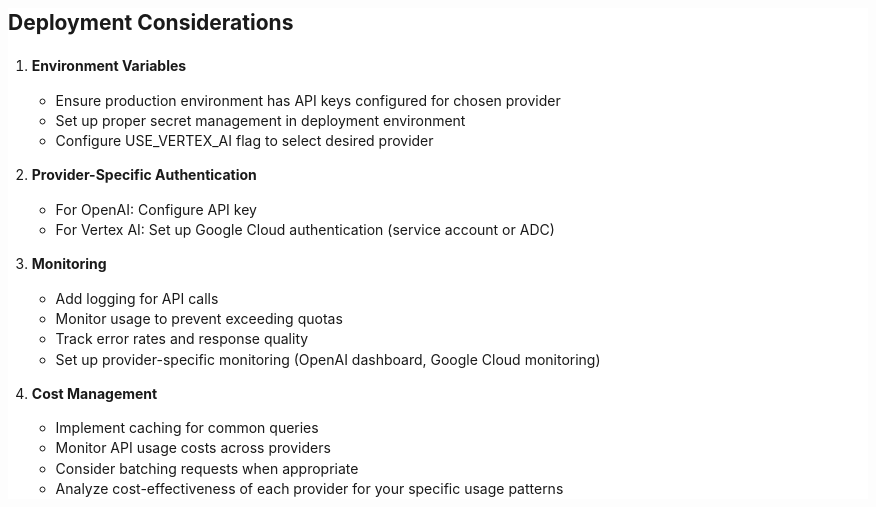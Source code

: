 ## Deployment Considerations

1. **Environment Variables**
   - Ensure production environment has API keys configured for chosen provider
   - Set up proper secret management in deployment environment
   - Configure USE_VERTEX_AI flag to select desired provider

2. **Provider-Specific Authentication**
   - For OpenAI: Configure API key
   - For Vertex AI: Set up Google Cloud authentication (service account or ADC)

3. **Monitoring**
   - Add logging for API calls
   - Monitor usage to prevent exceeding quotas
   - Track error rates and response quality
   - Set up provider-specific monitoring (OpenAI dashboard, Google Cloud monitoring)

4. **Cost Management**
   - Implement caching for common queries
   - Monitor API usage costs across providers
   - Consider batching requests when appropriate
   - Analyze cost-effectiveness of each provider for your specific usage patterns